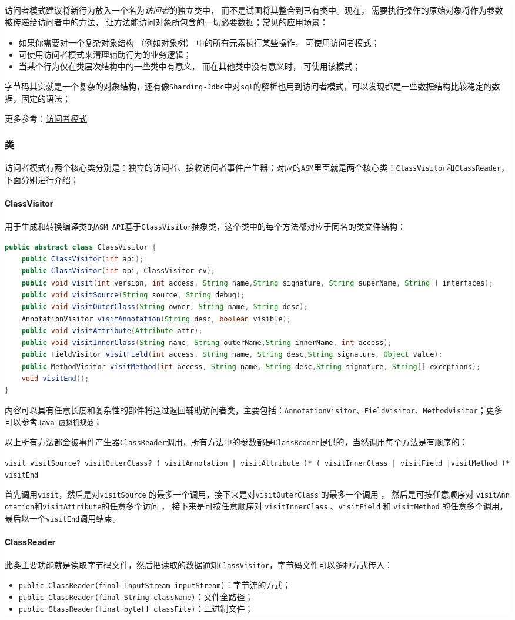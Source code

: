 访问者模式建议将新行为放入一个名为*访问者*的独立类中， 而不是试图将其整合到已有类中。现在， 需要执行操作的原始对象将作为参数被传递给访问者中的方法， 让方法能访问对象所包含的一切必要数据；常见的应用场景：

- 如果你需要对一个复杂对象结构 （例如对象树） 中的所有元素执行某些操作， 可使用访问者模式；
- 可使用访问者模式来清理辅助行为的业务逻辑；
- 当某个行为仅在类层次结构中的一些类中有意义， 而在其他类中没有意义时， 可使用该模式；

字节码其实就是一个复杂的对象结构，还有像`Sharding-Jdbc`中对`sql`的解析也用到访问者模式，可以发现都是一些数据结构比较稳定的数据，固定的语法；

更多参考：[访问者模式](https://refactoringguru.cn/design-patterns/visitor)

### 类

访问者模式有两个核心类分别是：独立的访问者、接收访问者事件产生器；对应的`ASM`里面就是两个核心类：`ClassVisitor`和`ClassReader`，下面分别进行介绍；

#### ClassVisitor

用于生成和转换编译类的`ASM API`基于`ClassVisitor`抽象类，这个类中的每个方法都对应于同名的类文件结构：

```java
public abstract class ClassVisitor {
    public ClassVisitor(int api);
    public ClassVisitor(int api, ClassVisitor cv);
    public void visit(int version, int access, String name,String signature, String superName, String[] interfaces);
    public void visitSource(String source, String debug);
    public void visitOuterClass(String owner, String name, String desc);
    AnnotationVisitor visitAnnotation(String desc, boolean visible);
    public void visitAttribute(Attribute attr);
    public void visitInnerClass(String name, String outerName,String innerName, int access);
    public FieldVisitor visitField(int access, String name, String desc,String signature, Object value);
    public MethodVisitor visitMethod(int access, String name, String desc,String signature, String[] exceptions);
    void visitEnd();
}
```

内容可以具有任意长度和复杂性的部件将通过返回辅助访问者类，主要包括：`AnnotationVisitor`、`FieldVisitor`、`MethodVisitor`；更多可以参考`Java 虚拟机规范`；

以上所有方法都会被事件产生器`ClassReader`调用，所有方法中的参数都是`ClassReader`提供的，当然调用每个方法是有顺序的：

```
visit visitSource? visitOuterClass? ( visitAnnotation | visitAttribute )* ( visitInnerClass | visitField |visitMethod )* visitEnd
```

首先调用`visit`，然后是对`visitSource` 的最多一个调用，接下来是对`visitOuterClass` 的最多一个调用 ， 然后是可按任意顺序对 `visitAnnotation`和`visitAttribute`的任意多个访问 ， 接下来是可按任意顺序对 `visitInnerClass` 、`visitField` 和 `visitMethod` 的任意多个调用，最后以一个`visitEnd`调用结束。

#### ClassReader

此类主要功能就是读取字节码文件，然后把读取的数据通知`ClassVisitor`，字节码文件可以多种方式传入：

- `public ClassReader(final InputStream inputStream)`：字节流的方式；
- `public ClassReader(final String className)`：文件全路径；
- `public ClassReader(final byte[] classFile)`：二进制文件；
